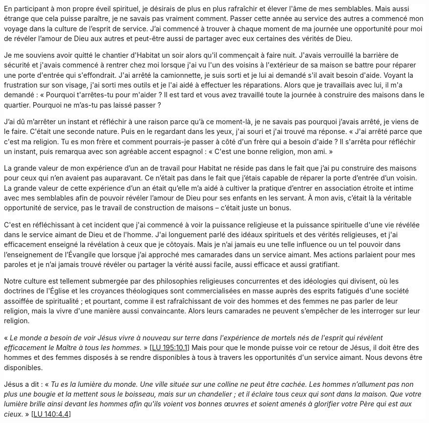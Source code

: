 En participant à mon propre éveil spirituel, je désirais de plus en plus rafraîchir et élever l'âme de mes semblables. Mais aussi étrange que cela puisse paraître, je ne savais pas vraiment comment. Passer cette année au service des autres a commencé mon voyage dans la culture de l’esprit de service. J’ai commencé à trouver à chaque moment de ma journée une opportunité pour moi de révéler l’amour de Dieu aux autres et peut-être aussi de partager avec eux certaines des vérités de Dieu.

Je me souviens avoir quitté le chantier d'Habitat un soir alors qu'il commençait à faire nuit. J'avais verrouillé la barrière de sécurité et j'avais commencé à rentrer chez moi lorsque j'ai vu l'un des voisins à l'extérieur de sa maison se battre pour réparer une porte d'entrée qui s'effondrait. J'ai arrêté la camionnette, je suis sorti et je lui ai demandé s'il avait besoin d'aide. Voyant la frustration sur son visage, j'ai sorti mes outils et je l'ai aidé à effectuer les réparations. Alors que je travaillais avec lui, il m'a demandé : « Pourquoi t'arrêtes-tu pour m'aider ? Il est tard et vous avez travaillé toute la journée à construire des maisons dans le quartier. Pourquoi ne m’as-tu pas laissé passer ?

J’ai dû m’arrêter un instant et réfléchir à une raison parce qu’à ce moment-là, je ne savais pas pourquoi j’avais arrêté, je viens de le faire. C'était une seconde nature. Puis en le regardant dans les yeux, j'ai souri et j'ai trouvé ma réponse. « J'ai arrêté parce que c'est ma religion. Tu es mon frère et comment pourrais-je passer à côté d'un frère qui a besoin d'aide ? Il s'arrêta pour réfléchir un instant, puis remarqua avec son agréable accent espagnol : « C'est une bonne religion, mon ami. »

La grande valeur de mon expérience d’un an de travail pour Habitat ne réside pas dans le fait que j’ai pu construire des maisons pour ceux qui n’en avaient pas auparavant. Ce n’était pas dans le fait que j’étais capable de réparer la porte d’entrée d’un voisin. La grande valeur de cette expérience d’un an était qu’elle m’a aidé à cultiver la pratique d’entrer en association étroite et intime avec mes semblables afin de pouvoir révéler l’amour de Dieu pour ses enfants en les servant. À mon avis, c’était là la véritable opportunité de service, pas le travail de construction de maisons – c’était juste un bonus.

C'est en réfléchissant à cet incident que j'ai commencé à voir la puissance religieuse et la puissance spirituelle d'une vie révélée dans le service aimant de Dieu et de l'homme. J'ai longuement parlé des idéaux spirituels et des vérités religieuses, et j'ai efficacement enseigné la révélation à ceux que je côtoyais. Mais je n’ai jamais eu une telle influence ou un tel pouvoir dans l’enseignement de l’Évangile que lorsque j’ai approché mes camarades dans un service aimant. Mes actions parlaient pour mes paroles et je n’ai jamais trouvé révéler ou partager la vérité aussi facile, aussi efficace et aussi gratifiant.

Notre culture est tellement submergée par des philosophies religieuses concurrentes et des idéologies qui divisent, où les doctrines de l'Église et les croyances théologiques sont commercialisées en masse auprès des esprits fatigués d'une société assoiffée de spiritualité ; et pourtant, comme il est rafraîchissant de voir des hommes et des femmes ne pas parler de leur religion, mais la vivre d'une manière aussi convaincante. Alors leurs camarades ne peuvent s’empêcher de les interroger sur leur religion.

« _Le monde a besoin de voir Jésus vivre à nouveau sur terre dans l'expérience de mortels nés de l'esprit qui révèlent efficacement le Maître à tous les hommes._ » <a id="a53_164"></a>[[LU 195:10.1](/fr/The_Urantia_Book/195#p10_1)] Mais pour que le monde puisse voir ce retour de Jésus, il doit être des hommes et des femmes disposés à se rendre disponibles à tous à travers les opportunités d'un service aimant. Nous devons être disponibles.

Jésus a dit : « _Tu es la lumière du monde. Une ville située sur une colline ne peut être cachée. Les hommes n’allument pas non plus une bougie et la mettent sous le boisseau, mais sur un chandelier ; et il éclaire tous ceux qui sont dans la maison. Que votre lumière brille ainsi devant les hommes afin qu'ils voient vos bonnes œuvres et soient amenés à glorifier votre Père qui est aux cieux._ » <a id="a55_398"></a>[[LU 140:4.4](/fr/The_Urantia_Book/140#p4_4)]
